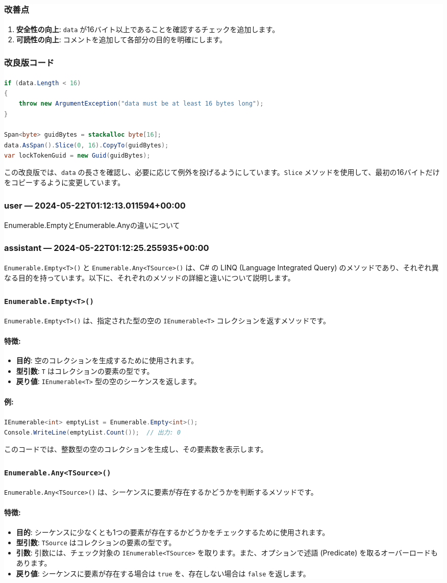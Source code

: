 ### 改善点

1. **安全性の向上**: `data` が16バイト以上であることを確認するチェックを追加します。
2. **可読性の向上**: コメントを追加して各部分の目的を明確にします。

### 改良版コード

```csharp
if (data.Length < 16)
{
    throw new ArgumentException("data must be at least 16 bytes long");
}

Span<byte> guidBytes = stackalloc byte[16];
data.AsSpan().Slice(0, 16).CopyTo(guidBytes);
var lockTokenGuid = new Guid(guidBytes);
```

この改良版では、`data` の長さを確認し、必要に応じて例外を投げるようにしています。`Slice` メソッドを使用して、最初の16バイトだけをコピーするように変更しています。

### user — 2024-05-22T01:12:13.011594+00:00

Enumerable.EmptyとEnumerable.Anyの違いについて

### assistant — 2024-05-22T01:12:25.255935+00:00

`Enumerable.Empty<T>()` と `Enumerable.Any<TSource>()` は、C# の LINQ (Language Integrated Query) のメソッドであり、それぞれ異なる目的を持っています。以下に、それぞれのメソッドの詳細と違いについて説明します。

### `Enumerable.Empty<T>()`

`Enumerable.Empty<T>()` は、指定された型の空の `IEnumerable<T>` コレクションを返すメソッドです。

#### 特徴:
- **目的**: 空のコレクションを生成するために使用されます。
- **型引数**: `T` はコレクションの要素の型です。
- **戻り値**: `IEnumerable<T>` 型の空のシーケンスを返します。

#### 例:
```csharp
IEnumerable<int> emptyList = Enumerable.Empty<int>();
Console.WriteLine(emptyList.Count());  // 出力: 0
```

このコードでは、整数型の空のコレクションを生成し、その要素数を表示します。

### `Enumerable.Any<TSource>()`

`Enumerable.Any<TSource>()` は、シーケンスに要素が存在するかどうかを判断するメソッドです。

#### 特徴:
- **目的**: シーケンスに少なくとも1つの要素が存在するかどうかをチェックするために使用されます。
- **型引数**: `TSource` はコレクションの要素の型です。
- **引数**: 引数には、チェック対象の `IEnumerable<TSource>` を取ります。また、オプションで述語 (Predicate) を取るオーバーロードもあります。
- **戻り値**: シーケンスに要素が存在する場合は `true` を、存在しない場合は `false` を返します。
